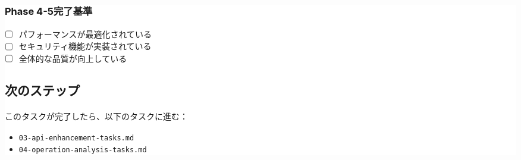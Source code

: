 ### Phase 4-5完了基準
- [ ] パフォーマンスが最適化されている
- [ ] セキュリティ機能が実装されている
- [ ] 全体的な品質が向上している

## 次のステップ
このタスクが完了したら、以下のタスクに進む：
- `03-api-enhancement-tasks.md`
- `04-operation-analysis-tasks.md`
